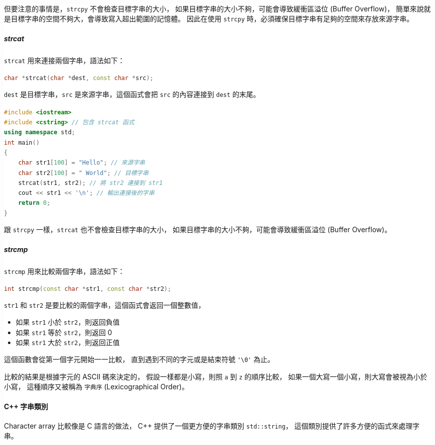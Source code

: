 但要注意的事情是，`strcpy` 不會檢查目標字串的大小，
如果目標字串的大小不夠，可能會導致緩衝區溢位 (Buffer Overflow)，
簡單來說就是目標字串的空間不夠大，會導致寫入超出範圍的記憶體。
因此在使用 `strcpy` 時，必須確保目標字串有足夠的空間來存放來源字串。

##### strcat
`strcat` 用來連接兩個字串，語法如下：

```c++
char *strcat(char *dest, const char *src);
```

`dest` 是目標字串，`src` 是來源字串，這個函式會把 `src` 的內容連接到 `dest` 的末尾。

```c++
#include <iostream>
#include <cstring> // 包含 strcat 函式
using namespace std;
int main()
{
    char str1[100] = "Hello"; // 來源字串
    char str2[100] = " World"; // 目標字串
    strcat(str1, str2); // 將 str2 連接到 str1
    cout << str1 << '\n'; // 輸出連接後的字串
    return 0;
}
```

跟 `strcpy` 一樣，`strcat` 也不會檢查目標字串的大小，
如果目標字串的大小不夠，可能會導致緩衝區溢位 (Buffer Overflow)。

##### strcmp

`strcmp` 用來比較兩個字串，語法如下：

```c++
int strcmp(const char *str1, const char *str2);
```

`str1` 和 `str2` 是要比較的兩個字串，這個函式會返回一個整數值，
- 如果 `str1` 小於 `str2`，則返回負值
- 如果 `str1` 等於 `str2`，則返回 0
- 如果 `str1` 大於 `str2`，則返回正值

這個函數會從第一個字元開始一一比較，
直到遇到不同的字元或是結束符號 `'\0'` 為止。

比較的結果是根據字元的 ASCII 碼來決定的，
假設一樣都是小寫，則照 `a` 到 `z` 的順序比較，
如果一個大寫一個小寫，則大寫會被視為小於小寫，
這種順序又被稱為 `字典序` (Lexicographical Order)。


#### C++ 字串類別

Character array 比較像是 C 語言的做法，
C++ 提供了一個更方便的字串類別 `std::string`，
這個類別提供了許多方便的函式來處理字串。
